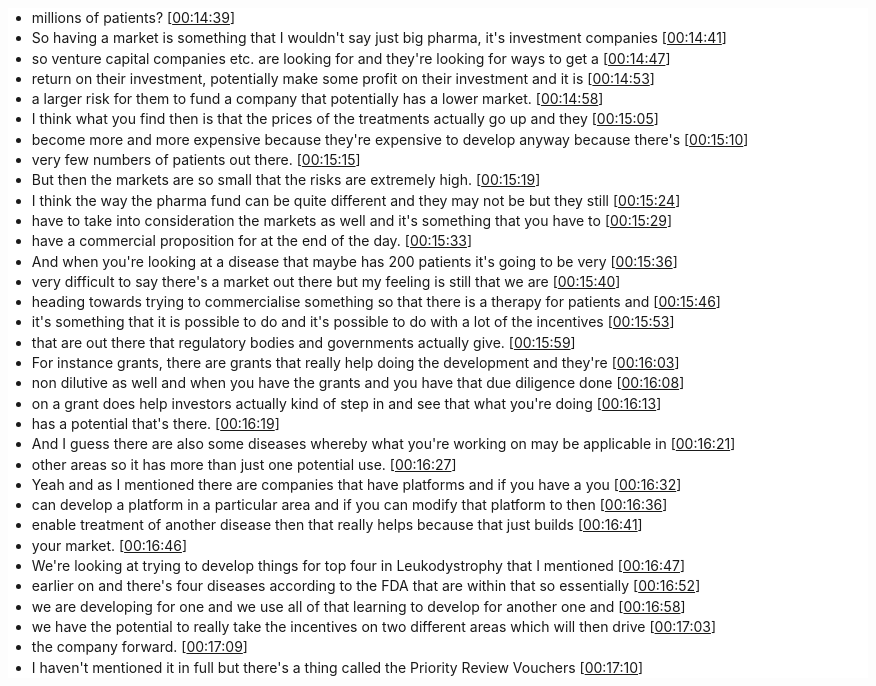 *  millions of patients? [[00:14:39](https://www.youtube.com/watch?v=EF0ZqWgH3Og&t=879.9s)]
*  So having a market is something that I wouldn't say just big pharma, it's investment companies [[00:14:41](https://www.youtube.com/watch?v=EF0ZqWgH3Og&t=881.78s)]
*  so venture capital companies etc. are looking for and they're looking for ways to get a [[00:14:47](https://www.youtube.com/watch?v=EF0ZqWgH3Og&t=887.58s)]
*  return on their investment, potentially make some profit on their investment and it is [[00:14:53](https://www.youtube.com/watch?v=EF0ZqWgH3Og&t=893.02s)]
*  a larger risk for them to fund a company that potentially has a lower market. [[00:14:58](https://www.youtube.com/watch?v=EF0ZqWgH3Og&t=898.02s)]
*  I think what you find then is that the prices of the treatments actually go up and they [[00:15:05](https://www.youtube.com/watch?v=EF0ZqWgH3Og&t=905.1s)]
*  become more and more expensive because they're expensive to develop anyway because there's [[00:15:10](https://www.youtube.com/watch?v=EF0ZqWgH3Og&t=910.9s)]
*  very few numbers of patients out there. [[00:15:15](https://www.youtube.com/watch?v=EF0ZqWgH3Og&t=915.9399999999999s)]
*  But then the markets are so small that the risks are extremely high. [[00:15:19](https://www.youtube.com/watch?v=EF0ZqWgH3Og&t=919.3s)]
*  I think the way the pharma fund can be quite different and they may not be but they still [[00:15:24](https://www.youtube.com/watch?v=EF0ZqWgH3Og&t=924.9s)]
*  have to take into consideration the markets as well and it's something that you have to [[00:15:29](https://www.youtube.com/watch?v=EF0ZqWgH3Og&t=929.38s)]
*  have a commercial proposition for at the end of the day. [[00:15:33](https://www.youtube.com/watch?v=EF0ZqWgH3Og&t=933.78s)]
*  And when you're looking at a disease that maybe has 200 patients it's going to be very [[00:15:36](https://www.youtube.com/watch?v=EF0ZqWgH3Og&t=936.14s)]
*  very difficult to say there's a market out there but my feeling is still that we are [[00:15:40](https://www.youtube.com/watch?v=EF0ZqWgH3Og&t=940.6999999999999s)]
*  heading towards trying to commercialise something so that there is a therapy for patients and [[00:15:46](https://www.youtube.com/watch?v=EF0ZqWgH3Og&t=946.82s)]
*  it's something that it is possible to do and it's possible to do with a lot of the incentives [[00:15:53](https://www.youtube.com/watch?v=EF0ZqWgH3Og&t=953.82s)]
*  that are out there that regulatory bodies and governments actually give. [[00:15:59](https://www.youtube.com/watch?v=EF0ZqWgH3Og&t=959.14s)]
*  For instance grants, there are grants that really help doing the development and they're [[00:16:03](https://www.youtube.com/watch?v=EF0ZqWgH3Og&t=963.78s)]
*  non dilutive as well and when you have the grants and you have that due diligence done [[00:16:08](https://www.youtube.com/watch?v=EF0ZqWgH3Og&t=968.54s)]
*  on a grant does help investors actually kind of step in and see that what you're doing [[00:16:13](https://www.youtube.com/watch?v=EF0ZqWgH3Og&t=973.38s)]
*  has a potential that's there. [[00:16:19](https://www.youtube.com/watch?v=EF0ZqWgH3Og&t=979.78s)]
*  And I guess there are also some diseases whereby what you're working on may be applicable in [[00:16:21](https://www.youtube.com/watch?v=EF0ZqWgH3Og&t=981.78s)]
*  other areas so it has more than just one potential use. [[00:16:27](https://www.youtube.com/watch?v=EF0ZqWgH3Og&t=987.98s)]
*  Yeah and as I mentioned there are companies that have platforms and if you have a you [[00:16:32](https://www.youtube.com/watch?v=EF0ZqWgH3Og&t=992.78s)]
*  can develop a platform in a particular area and if you can modify that platform to then [[00:16:36](https://www.youtube.com/watch?v=EF0ZqWgH3Og&t=996.9399999999999s)]
*  enable treatment of another disease then that really helps because that just builds [[00:16:41](https://www.youtube.com/watch?v=EF0ZqWgH3Og&t=1001.98s)]
*  your market. [[00:16:46](https://www.youtube.com/watch?v=EF0ZqWgH3Og&t=1006.74s)]
*  We're looking at trying to develop things for top four in Leukodystrophy that I mentioned [[00:16:47](https://www.youtube.com/watch?v=EF0ZqWgH3Og&t=1007.74s)]
*  earlier on and there's four diseases according to the FDA that are within that so essentially [[00:16:52](https://www.youtube.com/watch?v=EF0ZqWgH3Og&t=1012.38s)]
*  we are developing for one and we use all of that learning to develop for another one and [[00:16:58](https://www.youtube.com/watch?v=EF0ZqWgH3Og&t=1018.0600000000001s)]
*  we have the potential to really take the incentives on two different areas which will then drive [[00:17:03](https://www.youtube.com/watch?v=EF0ZqWgH3Og&t=1023.1800000000001s)]
*  the company forward. [[00:17:09](https://www.youtube.com/watch?v=EF0ZqWgH3Og&t=1029.38s)]
*  I haven't mentioned it in full but there's a thing called the Priority Review Vouchers [[00:17:10](https://www.youtube.com/watch?v=EF0ZqWgH3Og&t=1030.46s)]